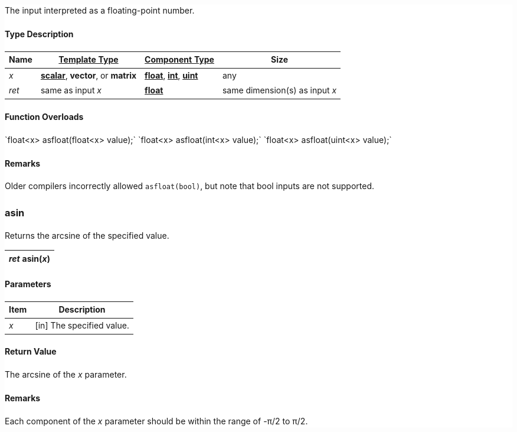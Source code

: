 The input interpreted as a floating-point number.

#### Type Description



| Name  | [**Template Type**](dx-graphics-hlsl-intrinsic-functions.md)                                                  | [**Component Type**](dx-graphics-hlsl-intrinsic-functions.md)                                                         | Size                           |
|-------|----------------------------------------------------------------------------------------------------------------|------------------------------------------------------------------------------------------------------------------------|--------------------------------|
| *x*   | [**scalar**](dx-graphics-hlsl-intrinsic-functions.md), **vector**, or **matrix** | [**float**](/windows/desktop/WinProg/windows-data-types), [**int**](/windows/desktop/WinProg/windows-data-types), [**uint**](/windows/desktop/WinProg/windows-data-types) | any                            |
| *ret* | same as input *x*                                                                                              | [**float**](/windows/desktop/WinProg/windows-data-types)                                                                                | same dimension(s) as input *x* |



 

#### Function Overloads

<dl> `float&lt;x&gt; asfloat(float&lt;x&gt; value);`  
`float&lt;x&gt; asfloat(int&lt;x&gt; value);`  
`float&lt;x&gt; asfloat(uint&lt;x&gt; value);`  
</dl>



 

#### Remarks

Older compilers incorrectly allowed `asfloat(bool)`, but note that bool inputs are not supported.

### asin

Returns the arcsine of the specified value.



| *ret* asin(*x*) |
|-----------------|



 

#### Parameters



| Item                                                   | Description                            |
|--------------------------------------------------------|----------------------------------------|
| <span id="x"></span><span id="X"></span>*x*<br/> | \[in\] The specified value.<br/> |



 

#### Return Value

The arcsine of the *x* parameter.

#### Remarks

Each component of the *x* parameter should be within the range of -π/2 to π/2.
